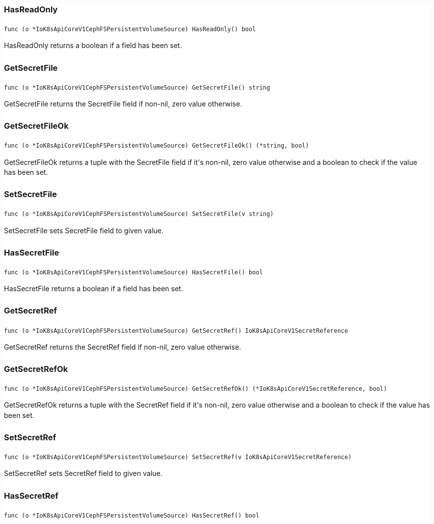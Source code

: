 ### HasReadOnly

`func (o *IoK8sApiCoreV1CephFSPersistentVolumeSource) HasReadOnly() bool`

HasReadOnly returns a boolean if a field has been set.

### GetSecretFile

`func (o *IoK8sApiCoreV1CephFSPersistentVolumeSource) GetSecretFile() string`

GetSecretFile returns the SecretFile field if non-nil, zero value otherwise.

### GetSecretFileOk

`func (o *IoK8sApiCoreV1CephFSPersistentVolumeSource) GetSecretFileOk() (*string, bool)`

GetSecretFileOk returns a tuple with the SecretFile field if it's non-nil, zero value otherwise
and a boolean to check if the value has been set.

### SetSecretFile

`func (o *IoK8sApiCoreV1CephFSPersistentVolumeSource) SetSecretFile(v string)`

SetSecretFile sets SecretFile field to given value.

### HasSecretFile

`func (o *IoK8sApiCoreV1CephFSPersistentVolumeSource) HasSecretFile() bool`

HasSecretFile returns a boolean if a field has been set.

### GetSecretRef

`func (o *IoK8sApiCoreV1CephFSPersistentVolumeSource) GetSecretRef() IoK8sApiCoreV1SecretReference`

GetSecretRef returns the SecretRef field if non-nil, zero value otherwise.

### GetSecretRefOk

`func (o *IoK8sApiCoreV1CephFSPersistentVolumeSource) GetSecretRefOk() (*IoK8sApiCoreV1SecretReference, bool)`

GetSecretRefOk returns a tuple with the SecretRef field if it's non-nil, zero value otherwise
and a boolean to check if the value has been set.

### SetSecretRef

`func (o *IoK8sApiCoreV1CephFSPersistentVolumeSource) SetSecretRef(v IoK8sApiCoreV1SecretReference)`

SetSecretRef sets SecretRef field to given value.

### HasSecretRef

`func (o *IoK8sApiCoreV1CephFSPersistentVolumeSource) HasSecretRef() bool`
